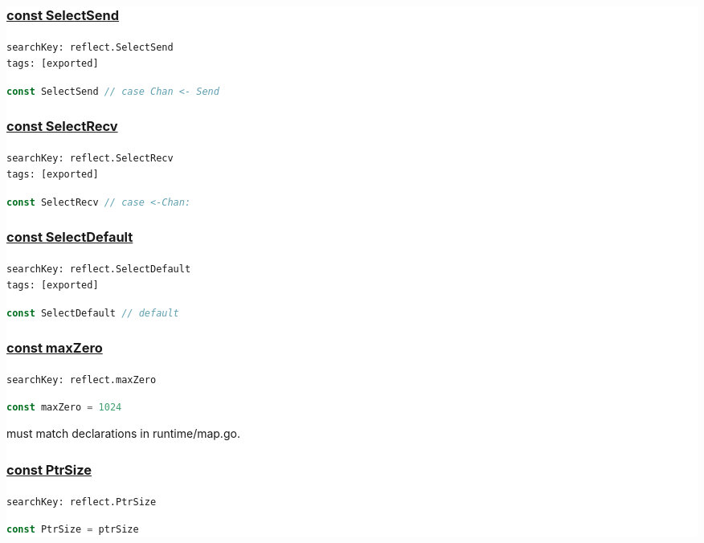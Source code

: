### <a id="SelectSend" href="#SelectSend">const SelectSend</a>

```
searchKey: reflect.SelectSend
tags: [exported]
```

```Go
const SelectSend // case Chan <- Send

```

### <a id="SelectRecv" href="#SelectRecv">const SelectRecv</a>

```
searchKey: reflect.SelectRecv
tags: [exported]
```

```Go
const SelectRecv // case <-Chan:

```

### <a id="SelectDefault" href="#SelectDefault">const SelectDefault</a>

```
searchKey: reflect.SelectDefault
tags: [exported]
```

```Go
const SelectDefault // default

```

### <a id="maxZero" href="#maxZero">const maxZero</a>

```
searchKey: reflect.maxZero
```

```Go
const maxZero = 1024
```

must match declarations in runtime/map.go. 

### <a id="PtrSize" href="#PtrSize">const PtrSize</a>

```
searchKey: reflect.PtrSize
```

```Go
const PtrSize = ptrSize
```
